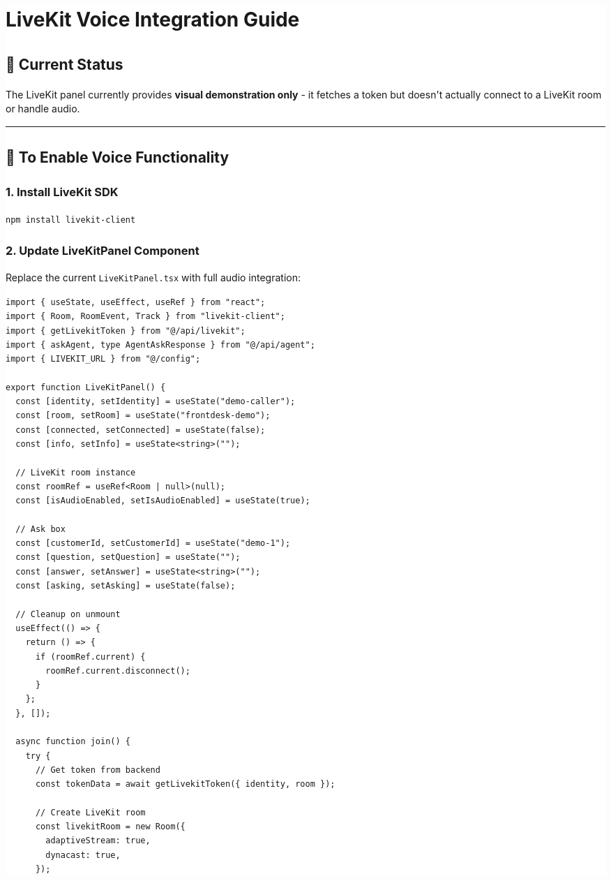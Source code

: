 # LiveKit Voice Integration Guide

## 🎯 Current Status

The LiveKit panel currently provides **visual demonstration only** - it fetches a token but doesn't actually connect to a LiveKit room or handle audio.

---

## 🎤 To Enable Voice Functionality

### 1. Install LiveKit SDK

```bash
npm install livekit-client
```

### 2. Update LiveKitPanel Component

Replace the current `LiveKitPanel.tsx` with full audio integration:

```tsx
import { useState, useEffect, useRef } from "react";
import { Room, RoomEvent, Track } from "livekit-client";
import { getLivekitToken } from "@/api/livekit";
import { askAgent, type AgentAskResponse } from "@/api/agent";
import { LIVEKIT_URL } from "@/config";

export function LiveKitPanel() {
  const [identity, setIdentity] = useState("demo-caller");
  const [room, setRoom] = useState("frontdesk-demo");
  const [connected, setConnected] = useState(false);
  const [info, setInfo] = useState<string>("");
  
  // LiveKit room instance
  const roomRef = useRef<Room | null>(null);
  const [isAudioEnabled, setIsAudioEnabled] = useState(true);
  
  // Ask box
  const [customerId, setCustomerId] = useState("demo-1");
  const [question, setQuestion] = useState("");
  const [answer, setAnswer] = useState<string>("");
  const [asking, setAsking] = useState(false);

  // Cleanup on unmount
  useEffect(() => {
    return () => {
      if (roomRef.current) {
        roomRef.current.disconnect();
      }
    };
  }, []);

  async function join() {
    try {
      // Get token from backend
      const tokenData = await getLivekitToken({ identity, room });
      
      // Create LiveKit room
      const livekitRoom = new Room({
        adaptiveStream: true,
        dynacast: true,
      });
```